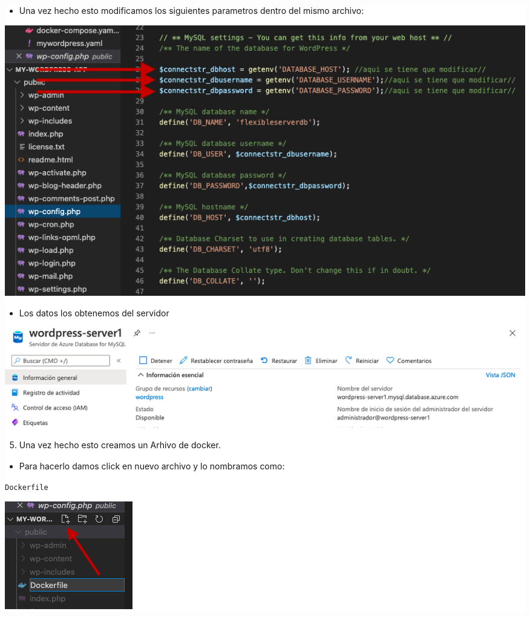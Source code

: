 - Una vez hecho esto modificamos los siguientes parametros dentro del mismo archivo:

![wp-config.](/img/12.png)

- Los datos los obtenemos del servidor 

![wp-config.](/img/27.png)

5. Una vez hecho esto creamos un Arhivo de docker.

- Para hacerlo damos click en nuevo archivo y lo nombramos como:

```
Dockerfile
```
![Doockerfile](/img/14.png)
